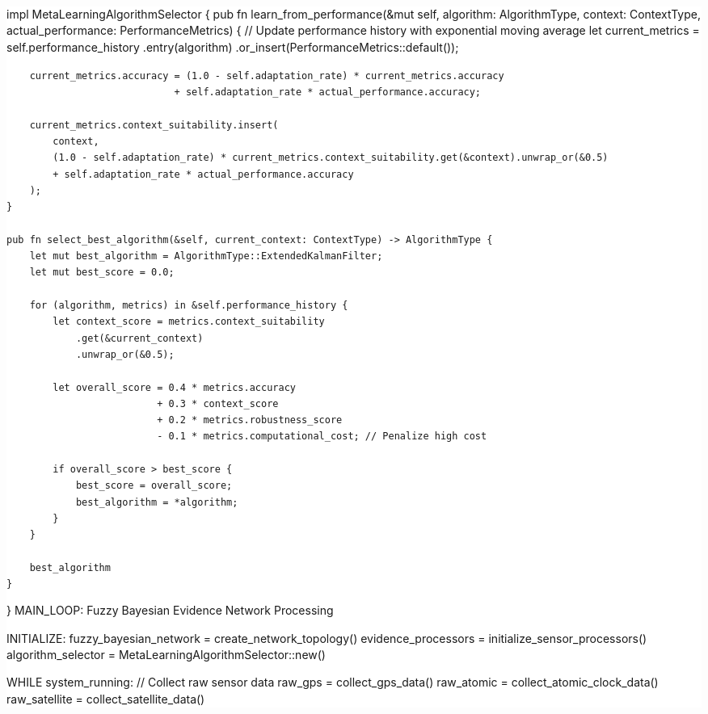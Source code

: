 impl MetaLearningAlgorithmSelector {
    pub fn learn_from_performance(&mut self, 
                                  algorithm: AlgorithmType,
                                  context: ContextType,
                                  actual_performance: PerformanceMetrics) {
        // Update performance history with exponential moving average
        let current_metrics = self.performance_history
            .entry(algorithm)
            .or_insert(PerformanceMetrics::default());
            
        current_metrics.accuracy = (1.0 - self.adaptation_rate) * current_metrics.accuracy 
                                 + self.adaptation_rate * actual_performance.accuracy;
                                 
        current_metrics.context_suitability.insert(
            context,
            (1.0 - self.adaptation_rate) * current_metrics.context_suitability.get(&context).unwrap_or(&0.5)
            + self.adaptation_rate * actual_performance.accuracy
        );
    }
    
    pub fn select_best_algorithm(&self, current_context: ContextType) -> AlgorithmType {
        let mut best_algorithm = AlgorithmType::ExtendedKalmanFilter;
        let mut best_score = 0.0;
        
        for (algorithm, metrics) in &self.performance_history {
            let context_score = metrics.context_suitability
                .get(&current_context)
                .unwrap_or(&0.5);
                
            let overall_score = 0.4 * metrics.accuracy 
                              + 0.3 * context_score
                              + 0.2 * metrics.robustness_score
                              - 0.1 * metrics.computational_cost; // Penalize high cost
                              
            if overall_score > best_score {
                best_score = overall_score;
                best_algorithm = *algorithm;
            }
        }
        
        best_algorithm
    }
}
MAIN_LOOP: Fuzzy Bayesian Evidence Network Processing

INITIALIZE:
    fuzzy_bayesian_network = create_network_topology()
    evidence_processors = initialize_sensor_processors()
    algorithm_selector = MetaLearningAlgorithmSelector::new()

WHILE system_running:
    // Collect raw sensor data
    raw_gps = collect_gps_data()
    raw_atomic = collect_atomic_clock_data()
    raw_satellite = collect_satellite_data()
    